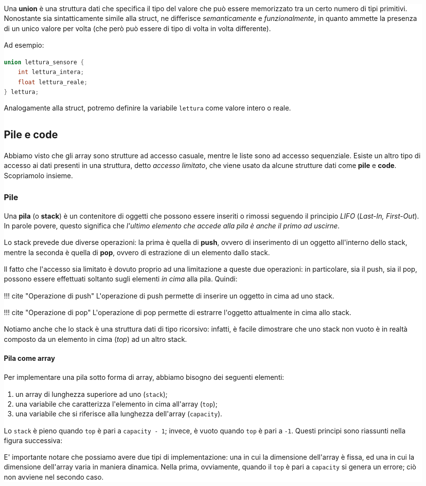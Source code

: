Una **union** è una struttura dati che specifica il tipo del valore che può essere memorizzato tra un certo numero di tipi primitivi. Nonostante sia sintatticamente simile alla struct, ne differisce _semanticamente_ e _funzionalmente_, in quanto ammette la presenza di un unico valore per volta (che però può essere di tipo di volta in volta differente).

Ad esempio:

```c
union lettura_sensore {
	int lettura_intera;
	float lettura_reale;
} lettura;
```

Analogamente alla struct, potremo definire la variabile `lettura` come valore intero o reale.

## Pile e code

Abbiamo visto che gli array sono strutture ad accesso casuale, mentre le liste sono ad accesso sequenziale. Esiste un altro tipo di accesso ai dati presenti in una struttura, detto _accesso limitato_, che viene usato da alcune strutture dati come **pile** e **code**. Scopriamolo insieme.

### Pile

Una **pila** (o **stack**) è un contenitore di oggetti che possono essere inseriti o rimossi seguendo il principio _LIFO_ (_Last-In, First-Out_). In parole povere, questo significa che _l'ultimo elemento che accede alla pila è anche il primo ad uscirne_.

Lo stack prevede due diverse operazioni: la prima è quella di **push**, ovvero di inserimento di un oggetto all'interno dello stack, mentre la seconda è quella di **pop**, ovvero di estrazione di un elemento dallo stack.

Il fatto che l'accesso sia limitato è dovuto proprio ad una limitazione a queste due operazioni: in particolare, sia il push, sia il pop, possono essere effettuati soltanto sugli elementi _in cima_ alla pila. Quindi:

!!! cite "Operazione di push"
L'operazione di push permette di inserire un oggetto in cima ad uno stack.

!!! cite "Operazione di pop"
L'operazione di pop permette di estrarre l'oggetto attualmente in cima allo stack.

Notiamo anche che lo stack è una struttura dati di tipo ricorsivo: infatti, è facile dimostrare che uno stack non vuoto è in realtà composto da un elemento in cima (_top_) ad un altro stack.

#### Pila come array

Per implementare una pila sotto forma di array, abbiamo bisogno dei seguenti elementi:

1. un array di lunghezza superiore ad uno (`stack`);
2. una variabile che caratterizza l'elemento in cima all'array (`top`);
3. una variabile che si riferisce alla lunghezza dell'array (`capacity`).

Lo `stack` è pieno quando `top` è pari a `capacity - 1`; invece, è vuoto quando `top` è pari a `-1`. Questi principi sono riassunti nella figura successiva:

E' importante notare che possiamo avere due tipi di implementazione: una in cui la dimensione dell'array è fissa, ed una in cui la dimensione dell'array varia in maniera dinamica. Nella prima, ovviamente, quando il `top` è pari a `capacity` si genera un errore; ciò non avviene nel secondo caso.
